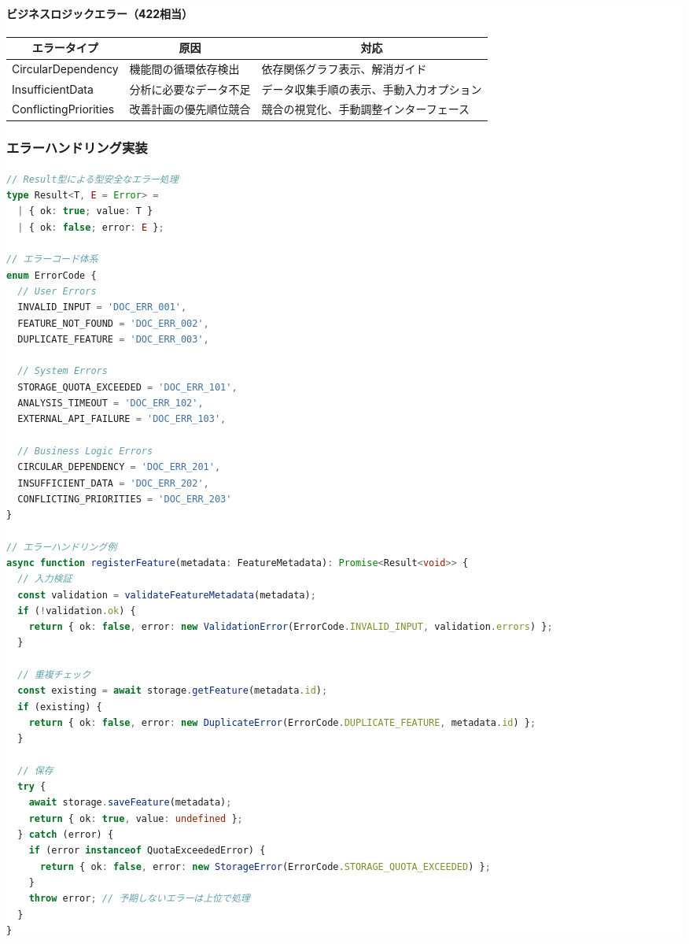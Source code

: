 #### ビジネスロジックエラー（422相当）

| エラータイプ | 原因 | 対応 |
|------------|------|------|
| CircularDependency | 機能間の循環依存検出 | 依存関係グラフ表示、解消ガイド |
| InsufficientData | 分析に必要なデータ不足 | データ収集手順の表示、手動入力オプション |
| ConflictingPriorities | 改善計画の優先順位競合 | 競合の視覚化、手動調整インターフェース |

### エラーハンドリング実装

```typescript
// Result型による型安全なエラー処理
type Result<T, E = Error> =
  | { ok: true; value: T }
  | { ok: false; error: E };

// エラーコード体系
enum ErrorCode {
  // User Errors
  INVALID_INPUT = 'DOC_ERR_001',
  FEATURE_NOT_FOUND = 'DOC_ERR_002',
  DUPLICATE_FEATURE = 'DOC_ERR_003',

  // System Errors
  STORAGE_QUOTA_EXCEEDED = 'DOC_ERR_101',
  ANALYSIS_TIMEOUT = 'DOC_ERR_102',
  EXTERNAL_API_FAILURE = 'DOC_ERR_103',

  // Business Logic Errors
  CIRCULAR_DEPENDENCY = 'DOC_ERR_201',
  INSUFFICIENT_DATA = 'DOC_ERR_202',
  CONFLICTING_PRIORITIES = 'DOC_ERR_203'
}

// エラーハンドリング例
async function registerFeature(metadata: FeatureMetadata): Promise<Result<void>> {
  // 入力検証
  const validation = validateFeatureMetadata(metadata);
  if (!validation.ok) {
    return { ok: false, error: new ValidationError(ErrorCode.INVALID_INPUT, validation.errors) };
  }

  // 重複チェック
  const existing = await storage.getFeature(metadata.id);
  if (existing) {
    return { ok: false, error: new DuplicateError(ErrorCode.DUPLICATE_FEATURE, metadata.id) };
  }

  // 保存
  try {
    await storage.saveFeature(metadata);
    return { ok: true, value: undefined };
  } catch (error) {
    if (error instanceof QuotaExceededError) {
      return { ok: false, error: new StorageError(ErrorCode.STORAGE_QUOTA_EXCEEDED) };
    }
    throw error; // 予期しないエラーは上位で処理
  }
}
```
